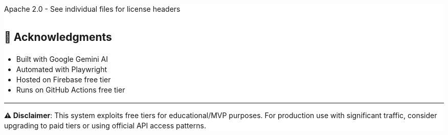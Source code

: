 Apache 2.0 - See individual files for license headers

## 🙏 Acknowledgments

- Built with Google Gemini AI
- Automated with Playwright
- Hosted on Firebase free tier
- Runs on GitHub Actions free tier

---

**⚠️ Disclaimer**: This system exploits free tiers for educational/MVP purposes. For production use with significant traffic, consider upgrading to paid tiers or using official API access patterns.
